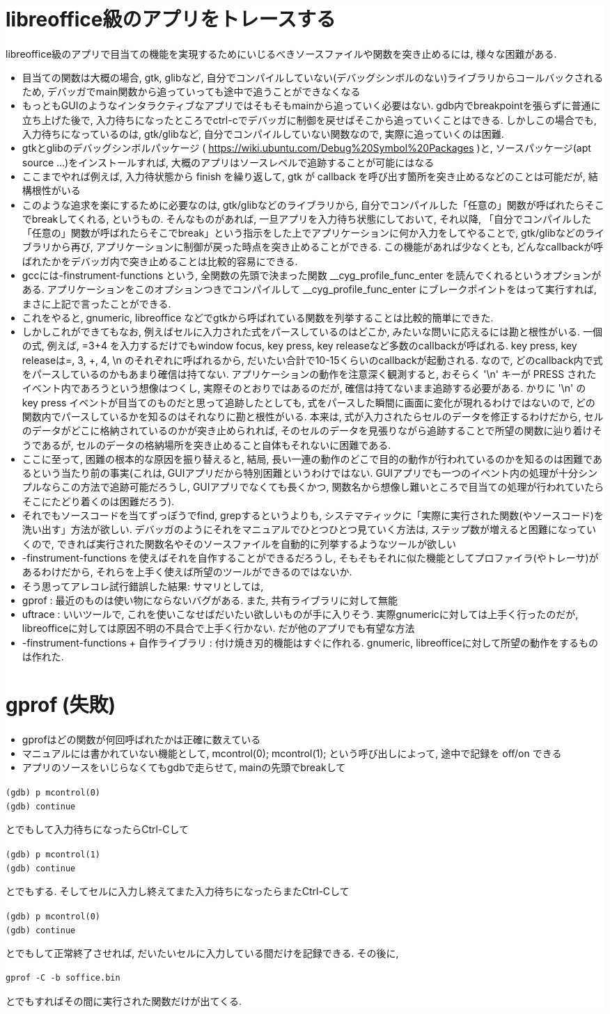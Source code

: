 libreoffice級のアプリをトレースする
===================================

libreoffice級のアプリで目当ての機能を実現するためにいじるべきソースファイルや関数を突き止めるには, 様々な困難がある.

 * 目当ての関数は大概の場合, gtk, glibなど, 自分でコンパイルしていない(デバッグシンボルのない)ライブラリからコールバックされるため, デバッガでmain関数から追っていっても途中で追うことができなくなる
 * もっともGUIのようなインタラクティブなアプリではそもそもmainから追っていく必要はない. gdb内でbreakpointを張らずに普通に立ち上げた後で, 入力待ちになったところでctrl-cでデバッガに制御を戻せばそこから追っていくことはできる. しかしこの場合でも, 入力待ちになっているのは, gtk/glibなど, 自分でコンパイルしていない関数なので, 実際に追っていくのは困難.
 * gtkとglibのデバッグシンボルパッケージ ( https://wiki.ubuntu.com/Debug%20Symbol%20Packages )と, ソースパッケージ(apt source ...)をインストールすれば, 大概のアプリはソースレベルで追跡することが可能にはなる
 * ここまでやれば例えば, 入力待状態から finish を繰り返して, gtk が callback を呼び出す箇所を突き止めるなどのことは可能だが, 結構根性がいる
 * このような追求を楽にするために必要なのは, gtk/glibなどのライブラリから, 自分でコンパイルした「任意の」関数が呼ばれたらそこでbreakしてくれる, というもの. そんなものがあれば, 一旦アプリを入力待ち状態にしておいて, それ以降, 「自分でコンパイルした「任意の」関数が呼ばれたらそこでbreak」という指示をした上でアプリケーションに何か入力をしてやることで, gtk/glibなどのライブラリから再び, アプリケーションに制御が戻った時点を突き止めることができる. この機能があれば少なくとも, どんなcallbackが呼ばれたかをデバッガ内で突き止めることは比較的容易にできる.
 * gccには-finstrument-functions という, 全関数の先頭で決まった関数 __cyg_profile_func_enter を読んでくれるというオプションがある. アプリケーションをこのオプションつきでコンパイルして __cyg_profile_func_enter にブレークポイントをはって実行すれば, まさに上記で言ったことができる.
 * これをやると, gnumeric, libreoffice などでgtkから呼ばれている関数を列挙することは比較的簡単にできた.
 * しかしこれができてもなお, 例えばセルに入力された式をパースしているのはどこか, みたいな問いに応えるには勘と根性がいる. 一個の式, 例えば, =3+4 を入力するだけでもwindow focus, key press, key releaseなど多数のcallbackが呼ばれる. key press, key releaseは=, 3, +, 4, \n のそれぞれに呼ばれるから, だいたい合計で10-15くらいのcallbackが起動される. なので, どのcallback内で式をパースしているのかもあまり確信は持てない. アプリケーションの動作を注意深く観測すると, おそらく '\n' キーが PRESS されたイベント内であろうという想像はつくし, 実際そのとおりではあるのだが, 確信は持てないまま追跡する必要がある. かりに '\n' の key press イベントが目当てのものだと思って追跡したとしても, 式をパースした瞬間に画面に変化が現れるわけではないので, どの関数内でパースしているかを知るのはそれなりに勘と根性がいる. 本来は, 式が入力されたらセルのデータを修正するわけだから, セルのデータがどこに格納されているのかが突き止められれば, そのセルのデータを見張りながら追跡することで所望の関数に辿り着けそうであるが, セルのデータの格納場所を突き止めること自体もそれないに困難である.
 * ここに至って, 困難の根本的な原因を振り替えると, 結局, 長い一連の動作のどこで目的の動作が行われているのかを知るのは困難であるという当たり前の事実(これは, GUIアプリだから特別困難というわけではない. GUIアプリでも一つのイベント内の処理が十分シンプルならこの方法で追跡可能だろうし, GUIアプリでなくても長くかつ, 関数名から想像し難いところで目当ての処理が行われていたらそこにたどり着くのは困難だろう).
 * それでもソースコードを当てずっぽうでfind, grepするというよりも, システマティックに「実際に実行された関数(やソースコード)を洗い出す」方法が欲しい. デバッガのようにそれをマニュアルでひとつひとつ見ていく方法は, ステップ数が増えると困難になっていくので, できれば実行された関数名やそのソースファイルを自動的に列挙するようなツールが欲しい
 * -finstrument-functions を使えばそれを自作することができるだろうし, そもそもそれに似た機能としてプロファイラ(やトレーサ)があるわけだから, それらを上手く使えば所望のツールができるのではないか.
 * そう思ってアレコレ試行錯誤した結果: サマリとしては,
  * gprof : 最近のものは使い物にならないバグがある. また, 共有ライブラリに対して無能
  * uftrace : いいツールで, これを使いこなせばだいたい欲しいものが手に入りそう. 実際gnumericに対しては上手く行ったのだが, libreofficeに対しては原因不明の不具合で上手く行かない. だが他のアプリでも有望な方法
  * -finstrument-functions + 自作ライブラリ : 付け焼き刃的機能はすぐに作れる. gnumeric, libreofficeに対して所望の動作をするものは作れた. 
 
gprof (失敗)
===================================

 * gprofはどの関数が何回呼ばれたかは正確に数えている
 * マニュアルには書かれていない機能として, mcontrol(0); mcontrol(1); という呼び出しによって, 途中で記録を off/on できる
 * アプリのソースをいじらなくてもgdbで走らせて, mainの先頭でbreakして
```
(gdb) p mcontrol(0)
(gdb) continue
```
とでもして入力待ちになったらCtrl-Cして
```
(gdb) p mcontrol(1)
(gdb) continue
```
とでもする. そしてセルに入力し終えてまた入力待ちになったらまたCtrl-Cして
```
(gdb) p mcontrol(0)
(gdb) continue
```
とでもして正常終了させれば, だいたいセルに入力している間だけを記録できる.
その後に,
```
gprof -C -b soffice.bin
```
とでもすればその間に実行された関数だけが出てくる.

